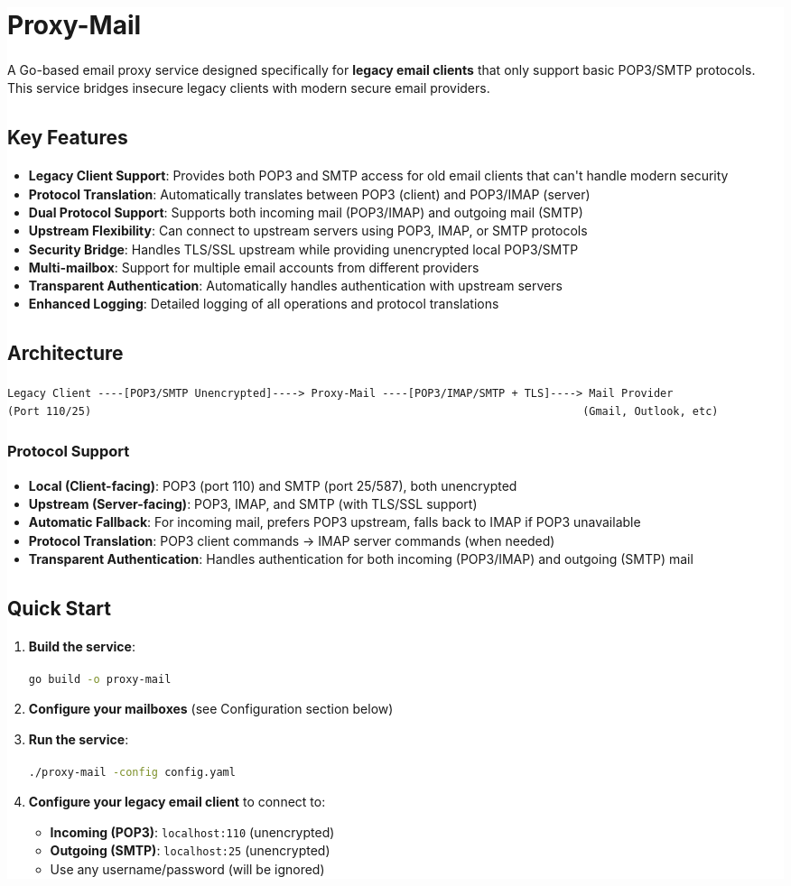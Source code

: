 # Proxy-Mail

A Go-based email proxy service designed specifically for **legacy email clients** that only support basic POP3/SMTP protocols. This service bridges insecure legacy clients with modern secure email providers.

## Key Features

- **Legacy Client Support**: Provides both POP3 and SMTP access for old email clients that can't handle modern security
- **Protocol Translation**: Automatically translates between POP3 (client) and POP3/IMAP (server)
- **Dual Protocol Support**: Supports both incoming mail (POP3/IMAP) and outgoing mail (SMTP)
- **Upstream Flexibility**: Can connect to upstream servers using POP3, IMAP, or SMTP protocols
- **Security Bridge**: Handles TLS/SSL upstream while providing unencrypted local POP3/SMTP
- **Multi-mailbox**: Support for multiple email accounts from different providers
- **Transparent Authentication**: Automatically handles authentication with upstream servers
- **Enhanced Logging**: Detailed logging of all operations and protocol translations

## Architecture

```
Legacy Client ----[POP3/SMTP Unencrypted]----> Proxy-Mail ----[POP3/IMAP/SMTP + TLS]----> Mail Provider
(Port 110/25)                                                                            (Gmail, Outlook, etc)
```

### Protocol Support

- **Local (Client-facing)**: POP3 (port 110) and SMTP (port 25/587), both unencrypted
- **Upstream (Server-facing)**: POP3, IMAP, and SMTP (with TLS/SSL support)
- **Automatic Fallback**: For incoming mail, prefers POP3 upstream, falls back to IMAP if POP3 unavailable
- **Protocol Translation**: POP3 client commands → IMAP server commands (when needed)
- **Transparent Authentication**: Handles authentication for both incoming (POP3/IMAP) and outgoing (SMTP) mail

## Quick Start

1. **Build the service**:
   ```bash
   go build -o proxy-mail
   ```

2. **Configure your mailboxes** (see Configuration section below)

3. **Run the service**:
   ```bash
   ./proxy-mail -config config.yaml
   ```

4. **Configure your legacy email client** to connect to:
   - **Incoming (POP3)**: `localhost:110` (unencrypted)
   - **Outgoing (SMTP)**: `localhost:25` (unencrypted) 
   - Use any username/password (will be ignored)
